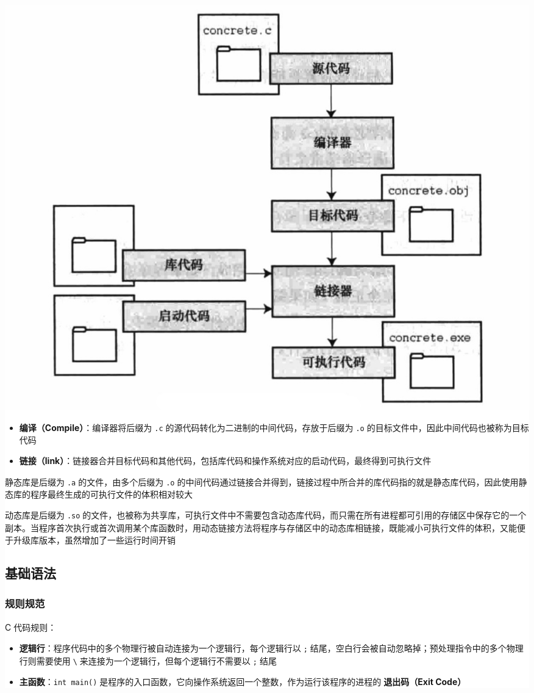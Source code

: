 ![](media/0/16507809969524.jpg)

- **编译（Compile）**：编译器将后缀为 `.c` 的源代码转化为二进制的中间代码，存放于后缀为 `.o` 的目标文件中，因此中间代码也被称为目标代码

- **链接（link）**：链接器合并目标代码和其他代码，包括库代码和操作系统对应的启动代码，最终得到可执行文件

静态库是后缀为 `.a` 的文件，由多个后缀为 `.o` 的中间代码通过链接合并得到，链接过程中所合并的库代码指的就是静态库代码，因此使用静态库的程序最终生成的可执行文件的体积相对较大

动态库是后缀为 `.so` 的文件，也被称为共享库，可执行文件中不需要包含动态库代码，而只需在所有进程都可引用的存储区中保存它的一个副本。当程序首次执行或首次调用某个库函数时，用动态链接方法将程序与存储区中的动态库相链接，既能减小可执行文件的体积，又能便于升级库版本，虽然增加了一些运行时间开销 

## 基础语法
### 规则规范
C 代码规则：
- **逻辑行**：程序代码中的多个物理行被自动连接为一个逻辑行，每个逻辑行以 `;` 结尾，空白行会被自动忽略掉；预处理指令中的多个物理行则需要使用 `\` 来连接为一个逻辑行，但每个逻辑行不需要以 `;` 结尾

- **主函数**：`int main()` 是程序的入口函数，它向操作系统返回一个整数，作为运行该程序的进程的 **退出码（Exit Code）**

